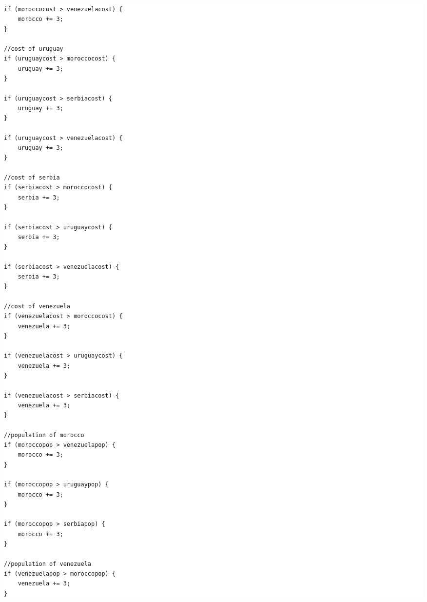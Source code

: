     if (moroccocost > venezuelacost) {
        morocco += 3;
    }

    //cost of uruguay
    if (uruguaycost > moroccocost) {
        uruguay += 3;
    }
    
    if (uruguaycost > serbiacost) {
        uruguay += 3;
    }

    if (uruguaycost > venezuelacost) {
        uruguay += 3;
    }

    //cost of serbia
    if (serbiacost > moroccocost) {
        serbia += 3;
    }
    
    if (serbiacost > uruguaycost) {
        serbia += 3;
    }

    if (serbiacost > venezuelacost) {
        serbia += 3;
    }

    //cost of venezuela
    if (venezuelacost > moroccocost) {
        venezuela += 3;
    }
    
    if (venezuelacost > uruguaycost) {
        venezuela += 3;
    }

    if (venezuelacost > serbiacost) {
        venezuela += 3;
    }

    //population of morocco
    if (moroccopop > venezuelapop) {
        morocco += 3;
    }
    
    if (moroccopop > uruguaypop) {
        morocco += 3;
    }

    if (moroccopop > serbiapop) {
        morocco += 3;
    }

    //population of venezuela
    if (venezuelapop > moroccopop) {
        venezuela += 3;
    }
    